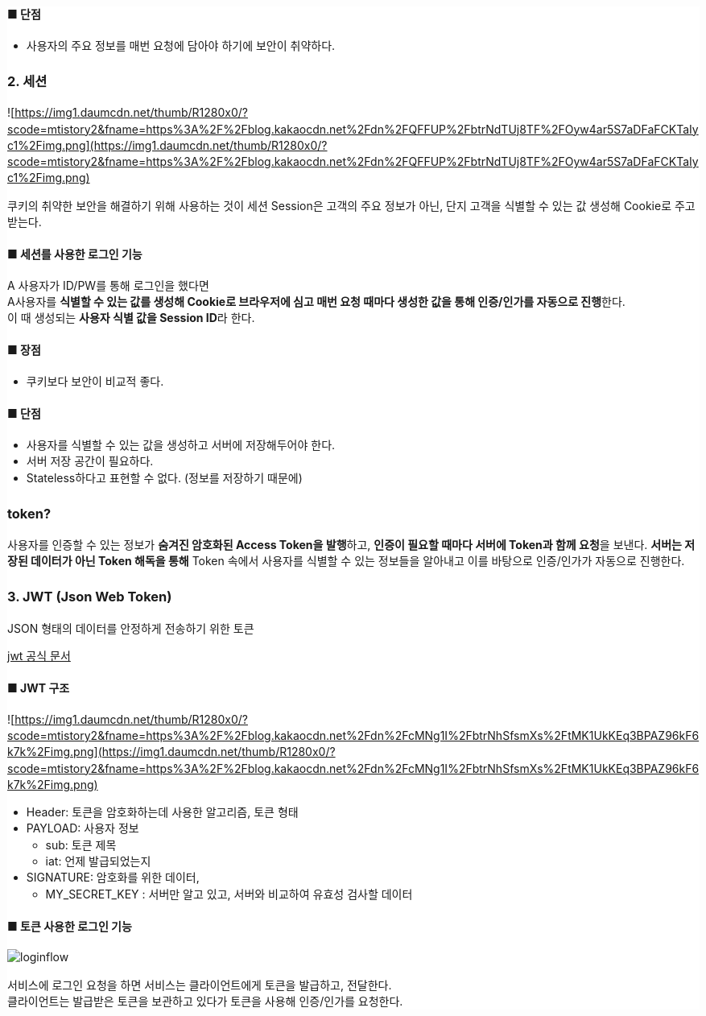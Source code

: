 #### ■ 단점

- 사용자의 주요 정보를 매번 요청에 담아야 하기에 보안이 취약하다.

### 2. 세션

![https://img1.daumcdn.net/thumb/R1280x0/?scode=mtistory2&fname=https%3A%2F%2Fblog.kakaocdn.net%2Fdn%2FQFFUP%2FbtrNdTUj8TF%2FOyw4ar5S7aDFaFCKTaIyc1%2Fimg.png](https://img1.daumcdn.net/thumb/R1280x0/?scode=mtistory2&fname=https%3A%2F%2Fblog.kakaocdn.net%2Fdn%2FQFFUP%2FbtrNdTUj8TF%2FOyw4ar5S7aDFaFCKTaIyc1%2Fimg.png)

쿠키의 취약한 보안을 해결하기 위해 사용하는 것이 세션
Session은 고객의 주요 정보가 아닌, 단지 고객을 식별할 수 있는 값 생성해 Cookie로 주고받는다.

#### ■ 세션를 사용한 로그인 기능

A 사용자가 ID/PW를 통해 로그인을 했다면  
A사용자를 **식별할 수 있는 값를 생성해 Cookie로 브라우저에 심고 매번 요청 때마다 생성한 값을 통해 인증/인가를 자동으로 진행**한다.  
이 때 생성되는 **사용자 식별 값을 Session ID**라 한다.

#### ■ 장점

- 쿠키보다 보안이 비교적 좋다.

#### ■ 단점

- 사용자를 식별할 수 있는 값을 생성하고 서버에 저장해두어야 한다.
- 서버 저장 공간이 필요하다.
- Stateless하다고 표현할 수 없다. (정보를 저장하기 때문에)

### token?

사용자를 인증할 수 있는 정보가 **숨겨진 암호화된 Access Token을 발행**하고, **인증이 필요할 때마다 서버에 Token과 함께 요청**을 보낸다. **서버는 저장된 데이터가 아닌 Token 해독을 통해** Token 속에서 사용자를 식별할 수 있는 정보들을 알아내고 이를 바탕으로 인증/인가가 자동으로 진행한다.

### 3. JWT (Json Web Token)

JSON 형태의 데이터를 안정하게 전송하기 위한 토큰

[jwt 공식 문서](https://jwt.io/)

#### ■ JWT 구조

![https://img1.daumcdn.net/thumb/R1280x0/?scode=mtistory2&fname=https%3A%2F%2Fblog.kakaocdn.net%2Fdn%2FcMNg1I%2FbtrNhSfsmXs%2FtMK1UkKEq3BPAZ96kF6k7k%2Fimg.png](https://img1.daumcdn.net/thumb/R1280x0/?scode=mtistory2&fname=https%3A%2F%2Fblog.kakaocdn.net%2Fdn%2FcMNg1I%2FbtrNhSfsmXs%2FtMK1UkKEq3BPAZ96kF6k7k%2Fimg.png)

- Header: 토큰을 암호화하는데 사용한 알고리즘, 토큰 형태
- PAYLOAD: 사용자 정보
  - sub: 토큰 제목
  - iat: 언제 발급되었는지
- SIGNATURE: 암호화를 위한 데이터,
  - MY_SECRET_KEY : 서버만 알고 있고, 서버와 비교하여 유효성 검사할 데이터

#### ■ 토큰 사용한 로그인 기능

![loginflow](https://github.com/hyemin12/hyemin12.github.io/assets/66300732/8d1bfd1a-0428-43ce-98a0-4e926d34bf8d)

서비스에 로그인 요청을 하면 서비스는 클라이언트에게 토큰을 발급하고, 전달한다.  
클라이언트는 발급받은 토큰을 보관하고 있다가 토큰을 사용해 인증/인가를 요청한다.
